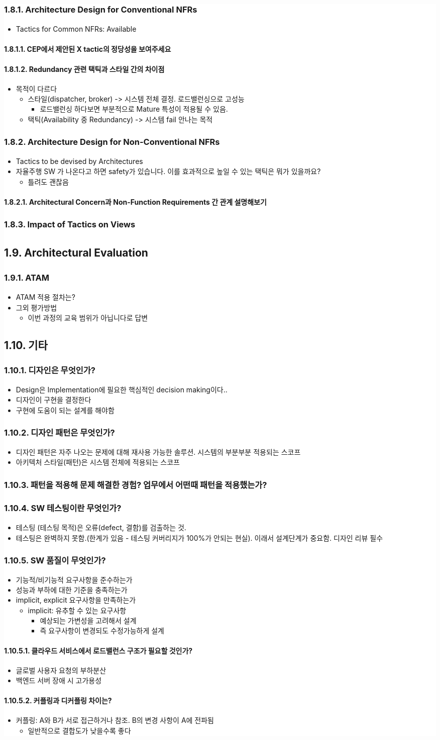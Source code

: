 ### 1.8.1. Architecture Design for Conventional NFRs
- Tactics for Common NFRs: Available
#### 1.8.1.1. CEP에서 제안된 X tactic의 정당성을 보여주세요

#### 1.8.1.2. Redundancy 관련 택틱과 스타일 간의 차이점
- 목적이 다르다
  - 스타일(dispatcher, broker) -> 시스템 전체 결정. 로드밸런싱으로 고성능
    - 로드밸런싱 하다보면 부분적으로 Mature 특성이 적용될 수 있음.
  - 택틱(Availability 중 Redundancy) -> 시스템 fail 안나는 목적
### 1.8.2. Architecture Design for Non-Conventional NFRs
- Tactics to be devised by Architectures
- 자율주행 SW 가 나온다고 하면 safety가 있습니다. 이를 효과적으로 높일 수 있는 택틱은 뭐가 있을까요?
  - 틀려도 괜찮음
#### 1.8.2.1. Architectural Concern과 Non-Function Requirements 간 관계 설명해보기

### 1.8.3. Impact of Tactics on Views


## 1.9. Architectural Evaluation

### 1.9.1. ATAM
- ATAM 적용 절차는?
- 그외 평가방법
  - 이번 과정의 교육 범위가 아닙니다로 답변

## 1.10. 기타
### 1.10.1. 디자인은 무엇인가?
- Design은 Implementation에 필요한 핵심적인 decision making이다..
- 디자인이 구현을 결정한다
- 구현에 도움이 되는 설계를 해야함
### 1.10.2. 디자인 패턴은 무엇인가?
- 디자인 패턴은 자주 나오는 문제에 대해 재사용 가능한 솔루션. 시스템의 부분부분 적용되는 스코프
- 아키텍처 스타일(패턴)은 시스템 전체에 적용되는 스코프
### 1.10.3. 패턴을 적용해 문제 해결한 경험? 업무에서 어떤때 패턴을 적용했는가?
### 1.10.4. SW 테스팅이란 무엇인가?
- 테스팅 (테스팅 목적)은 오류(defect, 결함)를 검출하는 것.
- 테스팅은 완벽하지 못함.(한계가 있음 - 테스팅 커버리지가 100%가 안되는 현실). 이래서 설계단계가 중요함. 디자인 리뷰 필수
### 1.10.5. SW 품질이 무엇인가?
- 기능적/비기능적 요구사항을 준수하는가
- 성능과 부하에 대한 기준을 충족하는가
- implicit, explicit 요구사항을 만족하는가
  - implicit: 유추할 수 있는 요구사항
    - 예상되는 가변성을 고려해서 설계
    - 즉 요구사항이 변경되도 수정가능하게 설계
#### 1.10.5.1. 클라우드 서비스에서 로드밸런스 구조가 필요할 것인가?
- 글로벌 사용자 요청의 부하분산
- 백엔드 서버 장애 시 고가용성
#### 1.10.5.2. 커플링과 디커플링 차이는?
- 커플링: A와 B가 서로 접근하거나 참조. B의 변경 사항이 A에 전파됨
  - 일반적으로 결합도가 낮을수록 좋다
